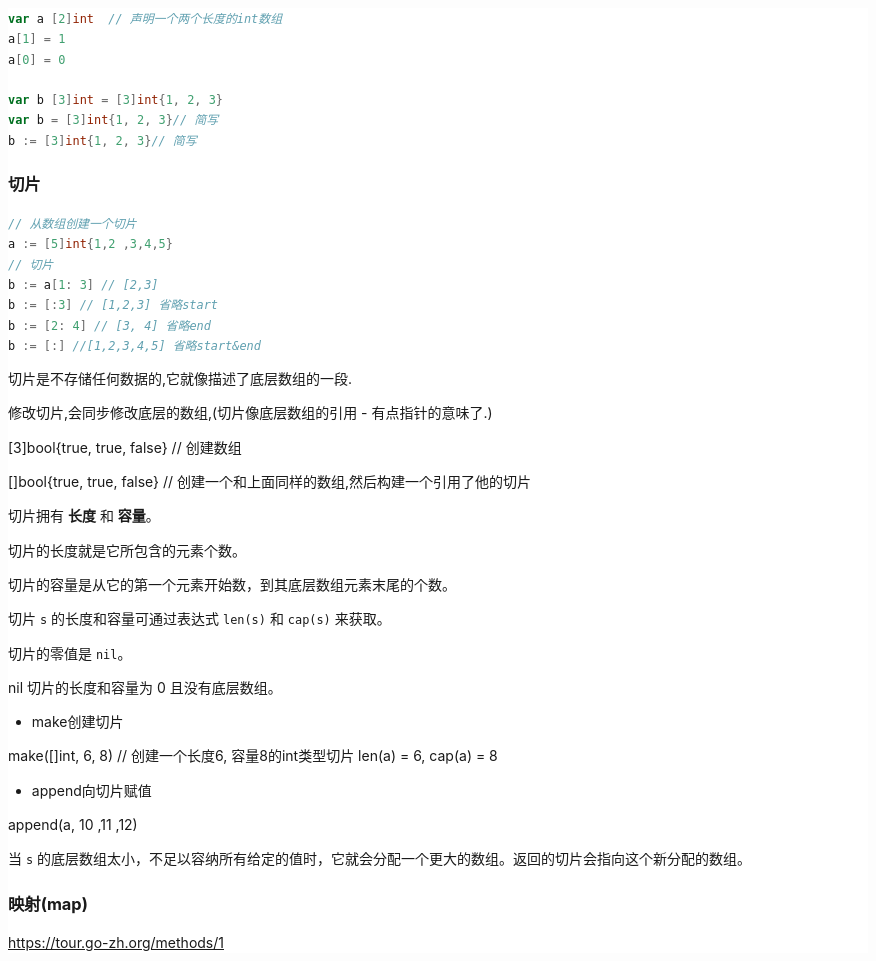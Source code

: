 ```go
var a [2]int  // 声明一个两个长度的int数组
a[1] = 1
a[0] = 0

var b [3]int = [3]int{1, 2, 3}
var b = [3]int{1, 2, 3}// 简写
b := [3]int{1, 2, 3}// 简写
```

### 切片

```go
// 从数组创建一个切片
a := [5]int{1,2 ,3,4,5}
// 切片
b := a[1: 3] // [2,3]
b := [:3] // [1,2,3] 省略start
b := [2: 4] // [3, 4] 省略end
b := [:] //[1,2,3,4,5] 省略start&end
```

切片是不存储任何数据的,它就像描述了底层数组的一段.

修改切片,会同步修改底层的数组,(切片像底层数组的引用 - 有点指针的意味了.)



[3]bool{true, true, false}  // 创建数组

[]bool{true, true, false} // 创建一个和上面同样的数组,然后构建一个引用了他的切片

切片拥有 **长度** 和 **容量**。

切片的长度就是它所包含的元素个数。

切片的容量是从它的第一个元素开始数，到其底层数组元素末尾的个数。

切片 `s` 的长度和容量可通过表达式 `len(s)` 和 `cap(s)` 来获取。



切片的零值是 `nil`。

nil 切片的长度和容量为 0 且没有底层数组。



- make创建切片

make([]int, 6, 8)  // 创建一个长度6, 容量8的int类型切片  len(a) = 6, cap(a) = 8

- append向切片赋值

append(a, 10 ,11 ,12)

当 `s` 的底层数组太小，不足以容纳所有给定的值时，它就会分配一个更大的数组。返回的切片会指向这个新分配的数组。



### 映射(map)

https://tour.go-zh.org/methods/1

